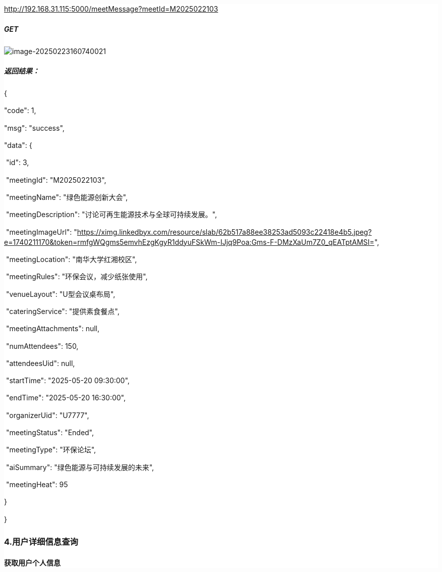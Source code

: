 http://192.168.31.115:5000/meetMessage?meetId=M2025022103

##### GET

![image-20250223160740021](C:\Users\Lenovo\AppData\Roaming\Typora\typora-user-images\image-20250223160740021.png)

##### 返回结果：

{

  "code": 1,

  "msg": "success",

  "data": {

​    "id": 3,

​    "meetingId": "M2025022103",

​    "meetingName": "绿色能源创新大会",

​    "meetingDescription": "讨论可再生能源技术与全球可持续发展。",

​    "meetingImageUrl": "https://ximg.linkedbyx.com/resource/slab/62b517a88ee38253ad5093c22418e4b5.jpeg?e=1740211170&token=rmfgWQgms5emvhEzgKgyR1ddyuFSkWm-IJjq9Poa:Gms-F-DMzXaUm7Z0_qEATptAMSI=",

​    "meetingLocation": "南华大学红湘校区",

​    "meetingRules": "环保会议，减少纸张使用",

​    "venueLayout": "U型会议桌布局",

​    "cateringService": "提供素食餐点",

​    "meetingAttachments": null,

​    "numAttendees": 150,

​    "attendeesUid": null,

​    "startTime": "2025-05-20 09:30:00",

​    "endTime": "2025-05-20 16:30:00",

​    "organizerUid": "U7777",

​    "meetingStatus": "Ended",

​    "meetingType": "环保论坛",

​    "aiSummary": "绿色能源与可持续发展的未来",

​    "meetingHeat": 95

  }

}

### 4.用户详细信息查询

#### 获取用户个人信息
